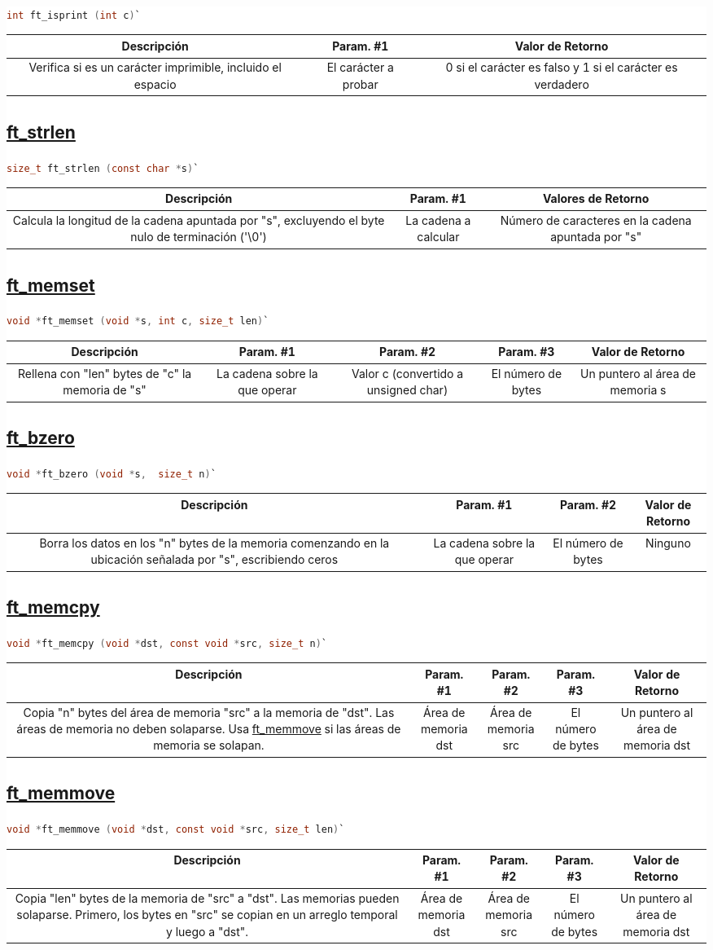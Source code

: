 ``` c
int ft_isprint (int c)`
```
Descripción | Param. #1 | Valor de Retorno
:-----------: | :-----------: | :-----------:
Verifica si es un carácter imprimible, incluido el espacio | El carácter a probar | 0 si el carácter es falso y 1 si el carácter es verdadero

## [ft_strlen](libft/ft_strlen.c)
``` c
size_t ft_strlen (const char *s)`
```
Descripción | Param. #1 | Valores de Retorno
:-----------: | :-----------: | :-----------:
Calcula la longitud de la cadena apuntada por "s", excluyendo el byte nulo de terminación ('\0') | La cadena a calcular | Número de caracteres en la cadena apuntada por "s"

## [ft_memset](libft/ft_memset.c)

``` c
void *ft_memset (void *s, int c, size_t len)`
```
Descripción | Param. #1 | Param. #2 | Param. #3 | Valor de Retorno
:-----------: | :-----------: | :-----------: | :-----------: | :-----------:
Rellena con "len" bytes de "c" la memoria de "s" | La cadena sobre la que operar | Valor c (convertido a unsigned char) | El número de bytes | Un puntero al área de memoria s

## [ft_bzero](libft/ft_bzero.c)

``` c
void *ft_bzero (void *s,  size_t n)`
```
Descripción | Param. #1 | Param. #2 | Valor de Retorno
:-----------: | :-----------: | :-----------: | :-----------:
Borra los datos en los "n" bytes de la memoria comenzando en la ubicación señalada por "s", escribiendo ceros | La cadena sobre la que operar | El número de bytes | Ninguno

## [ft_memcpy](libft/ft_memcpy.c)

``` c
void *ft_memcpy (void *dst, const void *src, size_t n)`
```
Descripción | Param. #1 | Param. #2 | Param. #3 | Valor de Retorno
:-----------: | :-----------: | :-----------: | :-----------: | :-----------:
Copia "n" bytes del área de memoria "src" a la memoria de "dst". Las áreas de memoria no deben solaparse. Usa [ft_memmove](#ft_memmove) si las áreas de memoria se solapan. | Área de memoria dst | Área de memoria src | El número de bytes | Un puntero al área de memoria dst

## [ft_memmove](libft/ft_memmove.c)

``` c
void *ft_memmove (void *dst, const void *src, size_t len)`
```
Descripción | Param. #1 | Param. #2 | Param. #3 | Valor de Retorno
:-----------: | :-----------: | :-----------: | :-----------: | :-----------:
Copia "len" bytes de la memoria de "src" a "dst". Las memorias pueden solaparse. Primero, los bytes en "src" se copian en un arreglo temporal y luego a "dst". | Área de memoria dst | Área de memoria src | El número de bytes | Un puntero al área de memoria dst
